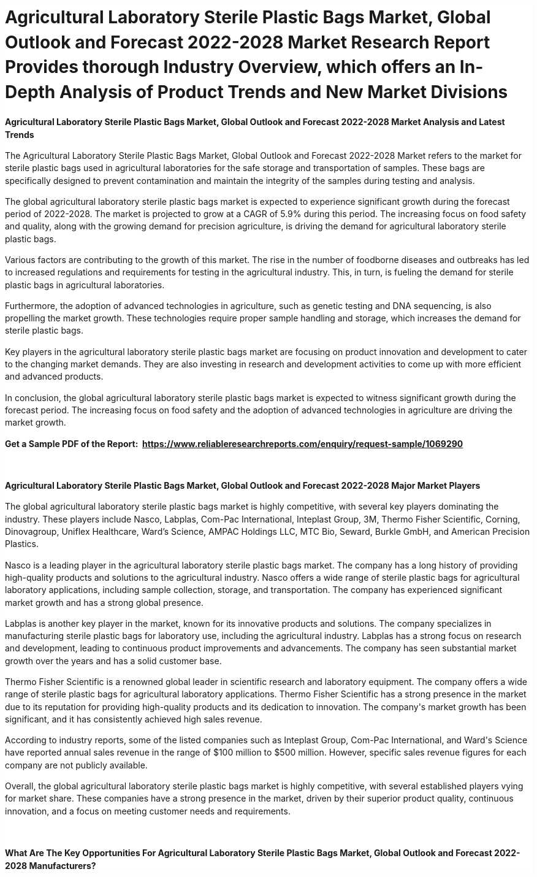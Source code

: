 <p><h1>Agricultural Laboratory Sterile Plastic Bags Market, Global Outlook and Forecast 2022-2028 Market Research Report Provides thorough Industry Overview, which offers an In-Depth Analysis of Product Trends and New Market Divisions</h1></p><p><strong>Agricultural Laboratory Sterile Plastic Bags Market, Global Outlook and Forecast 2022-2028 Market Analysis and Latest Trends</strong></p>
<p><p>The Agricultural Laboratory Sterile Plastic Bags Market, Global Outlook and Forecast 2022-2028 Market refers to the market for sterile plastic bags used in agricultural laboratories for the safe storage and transportation of samples. These bags are specifically designed to prevent contamination and maintain the integrity of the samples during testing and analysis.</p><p>The global agricultural laboratory sterile plastic bags market is expected to experience significant growth during the forecast period of 2022-2028. The market is projected to grow at a CAGR of 5.9% during this period. The increasing focus on food safety and quality, along with the growing demand for precision agriculture, is driving the demand for agricultural laboratory sterile plastic bags.</p><p>Various factors are contributing to the growth of this market. The rise in the number of foodborne diseases and outbreaks has led to increased regulations and requirements for testing in the agricultural industry. This, in turn, is fueling the demand for sterile plastic bags in agricultural laboratories.</p><p>Furthermore, the adoption of advanced technologies in agriculture, such as genetic testing and DNA sequencing, is also propelling the market growth. These technologies require proper sample handling and storage, which increases the demand for sterile plastic bags.</p><p>Key players in the agricultural laboratory sterile plastic bags market are focusing on product innovation and development to cater to the changing market demands. They are also investing in research and development activities to come up with more efficient and advanced products.</p><p>In conclusion, the global agricultural laboratory sterile plastic bags market is expected to witness significant growth during the forecast period. The increasing focus on food safety and the adoption of advanced technologies in agriculture are driving the market growth.</p></p>
<p><strong>Get a Sample PDF of the Report:&nbsp; <a href="https://www.reliableresearchreports.com/enquiry/request-sample/1069290">https://www.reliableresearchreports.com/enquiry/request-sample/1069290</a></strong></p>
<p>&nbsp;</p>
<p><strong>Agricultural Laboratory Sterile Plastic Bags Market, Global Outlook and Forecast 2022-2028 Major Market Players</strong></p>
<p><p>The global agricultural laboratory sterile plastic bags market is highly competitive, with several key players dominating the industry. These players include Nasco, Labplas, Com-Pac International, Inteplast Group, 3M, Thermo Fisher Scientific, Corning, Dinovagroup, Uniflex Healthcare, Ward’s Science, AMPAC Holdings LLC, MTC Bio, Seward, Burkle GmbH, and American Precision Plastics.</p><p>Nasco is a leading player in the agricultural laboratory sterile plastic bags market. The company has a long history of providing high-quality products and solutions to the agricultural industry. Nasco offers a wide range of sterile plastic bags for agricultural laboratory applications, including sample collection, storage, and transportation. The company has experienced significant market growth and has a strong global presence.</p><p>Labplas is another key player in the market, known for its innovative products and solutions. The company specializes in manufacturing sterile plastic bags for laboratory use, including the agricultural industry. Labplas has a strong focus on research and development, leading to continuous product improvements and advancements. The company has seen substantial market growth over the years and has a solid customer base.</p><p>Thermo Fisher Scientific is a renowned global leader in scientific research and laboratory equipment. The company offers a wide range of sterile plastic bags for agricultural laboratory applications. Thermo Fisher Scientific has a strong presence in the market due to its reputation for providing high-quality products and its dedication to innovation. The company's market growth has been significant, and it has consistently achieved high sales revenue.</p><p>According to industry reports, some of the listed companies such as Inteplast Group, Com-Pac International, and Ward's Science have reported annual sales revenue in the range of $100 million to $500 million. However, specific sales revenue figures for each company are not publicly available.</p><p>Overall, the global agricultural laboratory sterile plastic bags market is highly competitive, with several established players vying for market share. These companies have a strong presence in the market, driven by their superior product quality, continuous innovation, and a focus on meeting customer needs and requirements.</p></p>
<p>&nbsp;</p>
<p><strong>What Are The Key Opportunities For Agricultural Laboratory Sterile Plastic Bags Market, Global Outlook and Forecast 2022-2028 Manufacturers?</strong></p>